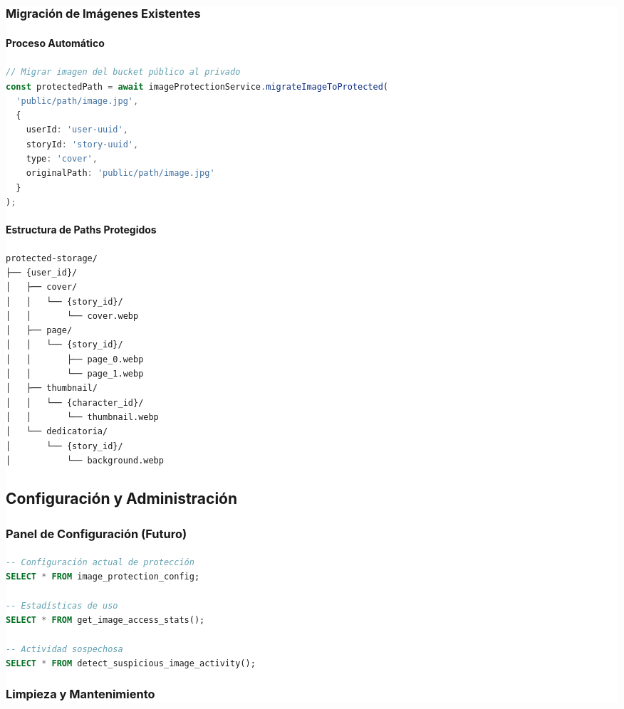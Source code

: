 ### Migración de Imágenes Existentes

#### Proceso Automático
```typescript
// Migrar imagen del bucket público al privado
const protectedPath = await imageProtectionService.migrateImageToProtected(
  'public/path/image.jpg',
  {
    userId: 'user-uuid',
    storyId: 'story-uuid',
    type: 'cover',
    originalPath: 'public/path/image.jpg'
  }
);
```

#### Estructura de Paths Protegidos
```
protected-storage/
├── {user_id}/
│   ├── cover/
│   │   └── {story_id}/
│   │       └── cover.webp
│   ├── page/
│   │   └── {story_id}/
│   │       ├── page_0.webp
│   │       └── page_1.webp
│   ├── thumbnail/
│   │   └── {character_id}/
│   │       └── thumbnail.webp
│   └── dedicatoria/
│       └── {story_id}/
│           └── background.webp
```

## Configuración y Administración

### Panel de Configuración (Futuro)
```sql
-- Configuración actual de protección
SELECT * FROM image_protection_config;

-- Estadísticas de uso
SELECT * FROM get_image_access_stats();

-- Actividad sospechosa
SELECT * FROM detect_suspicious_image_activity();
```

### Limpieza y Mantenimiento
